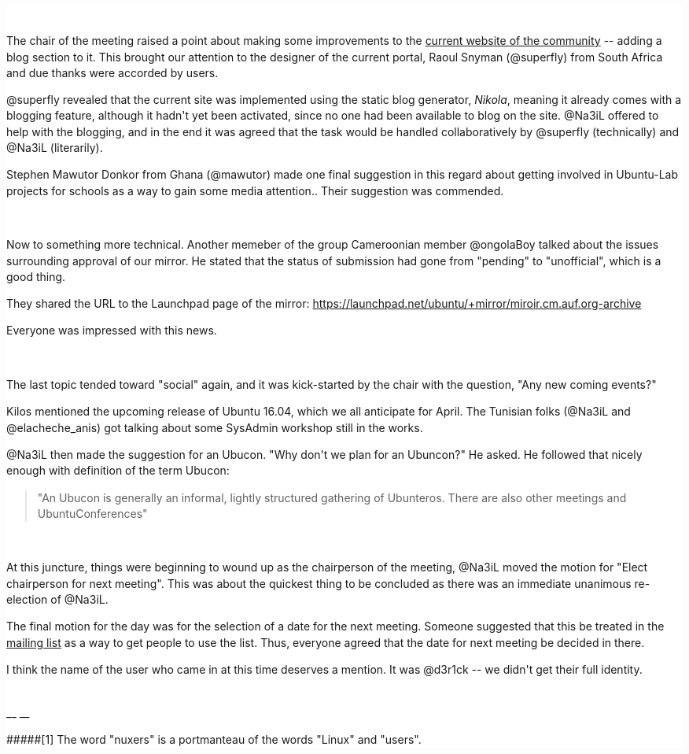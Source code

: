 <br/>

The chair of the meeting raised a point about making some improvements to the [current website of the community](http://ubuntu-africa.info) -- adding a blog section to it. This brought our attention to the designer of the current portal, Raoul Snyman (@superfly) from South Africa and due thanks were accorded by users.

@superfly revealed that the current site was implemented using the static blog generator, _Nikola_, meaning it already comes with a blogging feature, although it hadn't yet been activated, since no one had been available to blog on the site. @Na3iL offered to help with the blogging, and in the end it was agreed that the task would be handled collaboratively by @superfly (technically) and @Na3iL (literarily).

Stephen Mawutor Donkor from Ghana (@mawutor) made one final suggestion in this regard about getting involved in Ubuntu-Lab projects for schools as a way to gain some media attention.. Their suggestion was commended.

<br/>

Now to something more technical. Another memeber of the group Cameroonian member @ongolaBoy talked about the issues surrounding approval of our mirror. He stated that the status of submission had gone from "pending" to "unofficial", which is a good thing.

They shared the URL to the Launchpad page of the mirror: https://launchpad.net/ubuntu/+mirror/miroir.cm.auf.org-archive

Everyone was impressed with this news.

<br />

The last topic tended toward "social" again, and it was kick-started by the chair with the question, "Any new coming events?"

Kilos mentioned the upcoming release of Ubuntu 16.04, which we all anticipate for April. The Tunisian folks (@Na3iL and @elacheche_anis) got talking about some SysAdmin workshop still in the works.

@Na3iL then made the suggestion for an Ubucon. "Why don't we plan for an Ubuncon?" He asked. He followed that nicely enough with definition of the term Ubucon:

> "An Ubucon is generally an informal, lightly structured gathering of Ubunteros. There are also other meetings and UbuntuConferences"

<br/>

At this juncture, things were beginning to wound up as the chairperson of the meeting, @Na3iL moved the motion for "Elect chairperson for next meeting". This was about the quickest thing to be concluded as there was an immediate unanimous re-election of @Na3iL.

The final motion for the day was for the selection of a date for the next meeting. Someone suggested that this be treated in the [mailing list](https://launchpad.net/~ubuntu-africa) as a way to get people to use the list. Thus, everyone agreed that the date for next meeting be decided in there.

I think the name of the user who came in at this time deserves a mention. It was @d3r1ck -- we didn't get their full identity.


<br/>
__ __

#####[1] The word "nuxers" is a portmanteau of the words "Linux" and "users".
